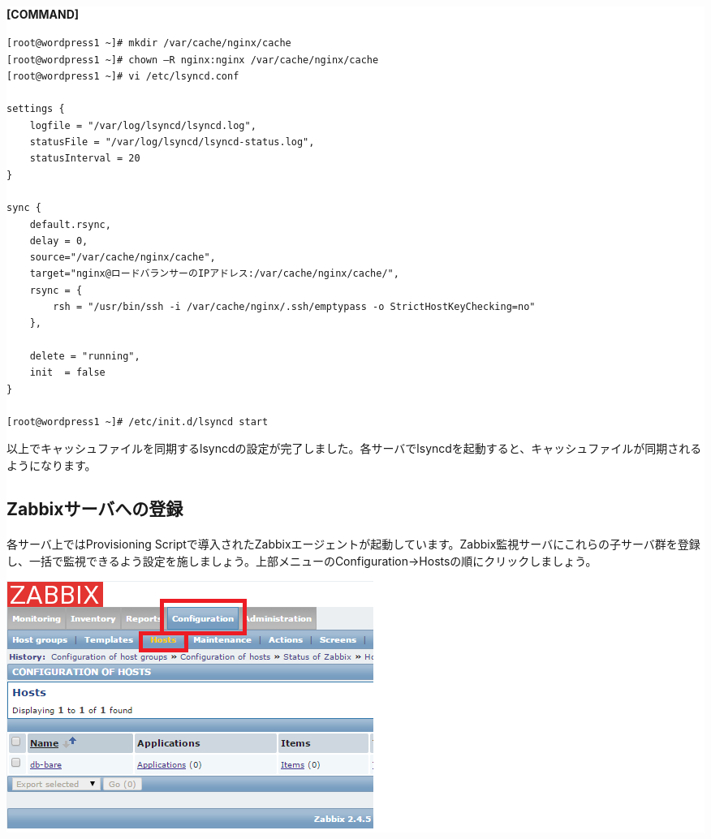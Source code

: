 **[COMMAND]**

```
[root@wordpress1 ~]# mkdir /var/cache/nginx/cache
[root@wordpress1 ~]# chown –R nginx:nginx /var/cache/nginx/cache
[root@wordpress1 ~]# vi /etc/lsyncd.conf

settings {
    logfile = "/var/log/lsyncd/lsyncd.log",
    statusFile = "/var/log/lsyncd/lsyncd-status.log",
    statusInterval = 20
}

sync {
    default.rsync,
    delay = 0,
    source="/var/cache/nginx/cache",
    target="nginx@ロードバランサーのIPアドレス:/var/cache/nginx/cache/",
    rsync = {
        rsh = "/usr/bin/ssh -i /var/cache/nginx/.ssh/emptypass -o StrictHostKeyChecking=no"
    },

    delete = "running",
    init  = false
}

[root@wordpress1 ~]# /etc/init.d/lsyncd start
```

以上でキャッシュファイルを同期するlsyncdの設定が完了しました。各サーバでlsyncdを起動すると、キャッシュファイルが同期されるようになります。

## Zabbixサーバへの登録
各サーバ上ではProvisioning Scriptで導入されたZabbixエージェントが起動しています。Zabbix監視サーバにこれらの子サーバ群を登録し、一括で監視できるよう設定を施しましょう。上部メニューのConfiguration→Hostsの順にクリックしましょう。

![](images/wordpress/image21.png)
